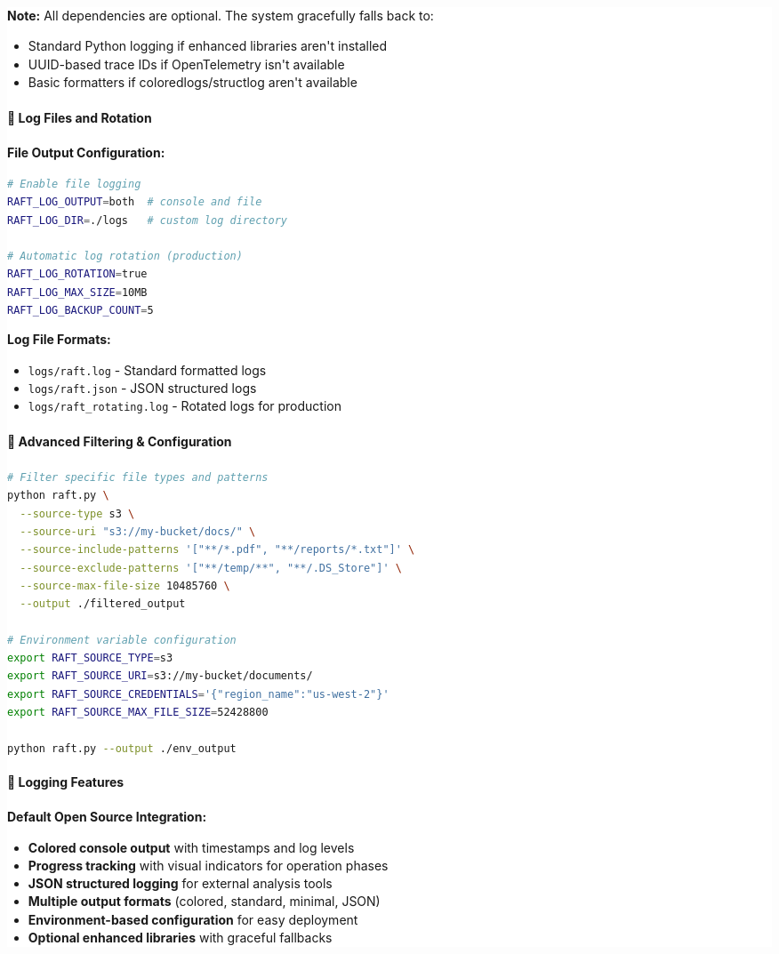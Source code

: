 **Note:** All dependencies are optional. The system gracefully falls back to:

- Standard Python logging if enhanced libraries aren't installed
- UUID-based trace IDs if OpenTelemetry isn't available
- Basic formatters if coloredlogs/structlog aren't available

#### 📁 **Log Files and Rotation**

**File Output Configuration:**

```bash
# Enable file logging
RAFT_LOG_OUTPUT=both  # console and file
RAFT_LOG_DIR=./logs   # custom log directory

# Automatic log rotation (production)
RAFT_LOG_ROTATION=true
RAFT_LOG_MAX_SIZE=10MB
RAFT_LOG_BACKUP_COUNT=5
```

**Log File Formats:**

- `logs/raft.log` - Standard formatted logs  
- `logs/raft.json` - JSON structured logs
- `logs/raft_rotating.log` - Rotated logs for production

#### 🎯 Advanced Filtering & Configuration

```bash
# Filter specific file types and patterns
python raft.py \
  --source-type s3 \
  --source-uri "s3://my-bucket/docs/" \
  --source-include-patterns '["**/*.pdf", "**/reports/*.txt"]' \
  --source-exclude-patterns '["**/temp/**", "**/.DS_Store"]' \
  --source-max-file-size 10485760 \
  --output ./filtered_output

# Environment variable configuration
export RAFT_SOURCE_TYPE=s3
export RAFT_SOURCE_URI=s3://my-bucket/documents/
export RAFT_SOURCE_CREDENTIALS='{"region_name":"us-west-2"}'
export RAFT_SOURCE_MAX_FILE_SIZE=52428800

python raft.py --output ./env_output
```

#### 🎯 **Logging Features**

**Default Open Source Integration:**

- **Colored console output** with timestamps and log levels
- **Progress tracking** with visual indicators for operation phases
- **JSON structured logging** for external analysis tools
- **Multiple output formats** (colored, standard, minimal, JSON)
- **Environment-based configuration** for easy deployment
- **Optional enhanced libraries** with graceful fallbacks
